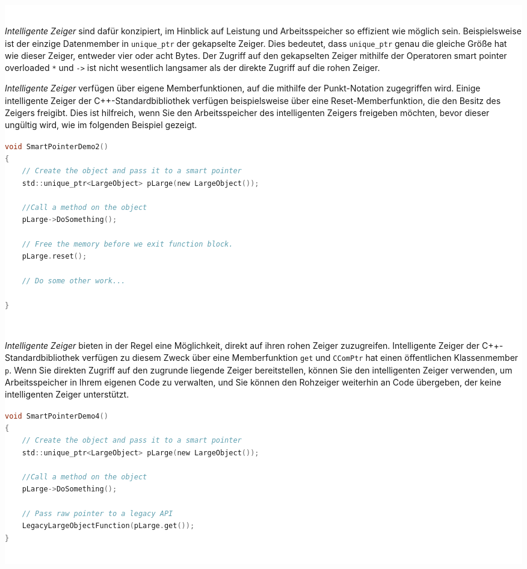&nbsp;

*Intelligente Zeiger* sind dafür konzipiert, im Hinblick auf Leistung und Arbeitsspeicher so effizient wie möglich sein. Beispielsweise ist der einzige Datenmember in `unique_ptr` der gekapselte Zeiger. Dies bedeutet, dass `unique_ptr` genau die gleiche Größe hat wie dieser Zeiger, entweder vier oder acht Bytes. Der Zugriff auf den gekapselten Zeiger mithilfe der Operatoren smart pointer overloaded `*` und `->` ist nicht wesentlich langsamer als der direkte Zugriff auf die rohen Zeiger.  

*Intelligente Zeiger* verfügen über eigene Memberfunktionen, auf die mithilfe der Punkt-Notation zugegriffen wird. Einige intelligente Zeiger der C++-Standardbibliothek verfügen beispielsweise über eine Reset-Memberfunktion, die den Besitz des Zeigers freigibt. Dies ist hilfreich, wenn Sie den Arbeitsspeicher des intelligenten Zeigers freigeben möchten, bevor dieser ungültig wird, wie im folgenden Beispiel gezeigt.  

```c
void SmartPointerDemo2()
{
    // Create the object and pass it to a smart pointer
    std::unique_ptr<LargeObject> pLarge(new LargeObject());

    //Call a method on the object
    pLarge->DoSomething();

    // Free the memory before we exit function block.
    pLarge.reset();

    // Do some other work...

}
```

&nbsp;

*Intelligente Zeiger* bieten in der Regel eine Möglichkeit, direkt auf ihren rohen Zeiger zuzugreifen. Intelligente Zeiger der C++-Standardbibliothek verfügen zu diesem Zweck über eine Memberfunktion `get` und `CComPtr` hat einen öffentlichen Klassenmember `p`. Wenn Sie direkten Zugriff auf den zugrunde liegende Zeiger bereitstellen, können Sie den intelligenten Zeiger verwenden, um Arbeitsspeicher in Ihrem eigenen Code zu verwalten, und Sie können den Rohzeiger weiterhin an Code übergeben, der keine intelligenten Zeiger unterstützt.  

```c
void SmartPointerDemo4()
{
    // Create the object and pass it to a smart pointer
    std::unique_ptr<LargeObject> pLarge(new LargeObject());

    //Call a method on the object
    pLarge->DoSomething();

    // Pass raw pointer to a legacy API
    LegacyLargeObjectFunction(pLarge.get());    
}
```

&nbsp;
